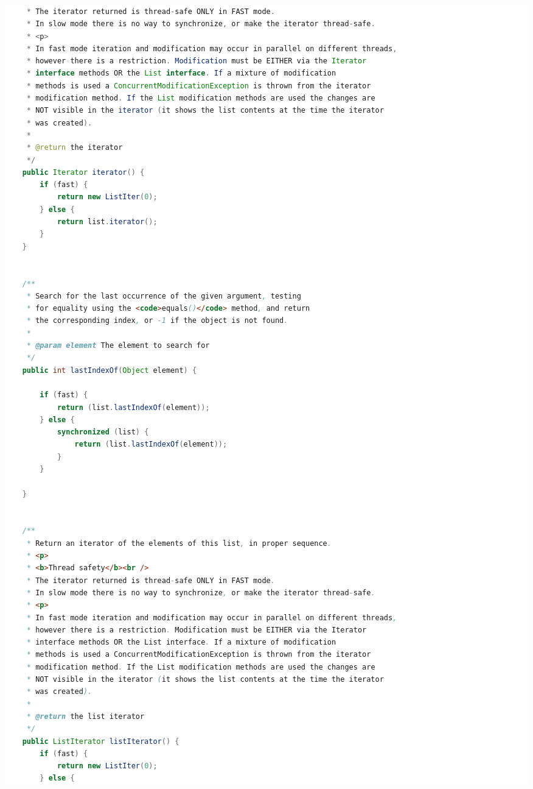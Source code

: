 ```java
     * The iterator returned is thread-safe ONLY in FAST mode.
     * In slow mode there is no way to synchronize, or make the iterator thread-safe.
     * <p>
     * In fast mode iteration and modification may occur in parallel on different threads,
     * however there is a restriction. Modification must be EITHER via the Iterator
     * interface methods OR the List interface. If a mixture of modification
     * methods is used a ConcurrentModificationException is thrown from the iterator
     * modification method. If the List modification methods are used the changes are
     * NOT visible in the iterator (it shows the list contents at the time the iterator
     * was created).
     * 
     * @return the iterator
     */
    public Iterator iterator() {
        if (fast) {
            return new ListIter(0);
        } else {
            return list.iterator();
        }
    }


    /**
     * Search for the last occurrence of the given argument, testing
     * for equality using the <code>equals()</code> method, and return
     * the corresponding index, or -1 if the object is not found.
     *
     * @param element The element to search for
     */
    public int lastIndexOf(Object element) {

        if (fast) {
            return (list.lastIndexOf(element));
        } else {
            synchronized (list) {
                return (list.lastIndexOf(element));
            }
        }

    }


    /**
     * Return an iterator of the elements of this list, in proper sequence.
     * <p>
     * <b>Thread safety</b><br />
     * The iterator returned is thread-safe ONLY in FAST mode.
     * In slow mode there is no way to synchronize, or make the iterator thread-safe.
     * <p>
     * In fast mode iteration and modification may occur in parallel on different threads,
     * however there is a restriction. Modification must be EITHER via the Iterator
     * interface methods OR the List interface. If a mixture of modification
     * methods is used a ConcurrentModificationException is thrown from the iterator
     * modification method. If the List modification methods are used the changes are
     * NOT visible in the iterator (it shows the list contents at the time the iterator
     * was created).
     * 
     * @return the list iterator
     */
    public ListIterator listIterator() {
        if (fast) {
            return new ListIter(0);
        } else {
```